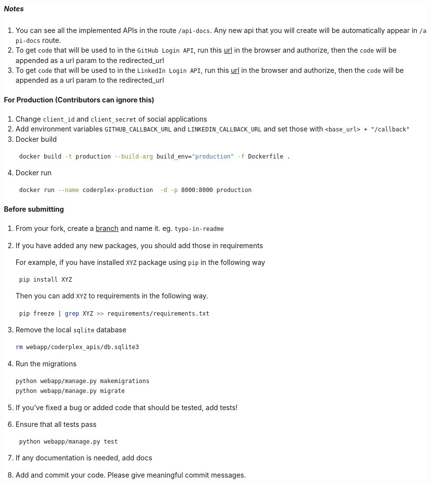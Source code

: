 ##### Notes

1. You can see all the implemented APIs in the route `/api-docs`. Any new api that you will create will be automatically appear in `/api-docs` route.
1. To get `code` that will be used to in the `GitHub Login API`, run this [url](https://github.com/login/oauth/authorize?scope=user:email&client_id=97d600c693730ed91ac0) in the browser and authorize, then the `code` will be appended as a url param to the redirected_url
1. To get `code` that will be used to in the `LinkedIn Login API`, run this [url](https://www.linkedin.com/oauth/v2/authorization?client_id=81ptws4wm9kflx&response_type=code&redirect_uri=http://127.0.0.1:8000/callback) in the browser and authorize, then the `code` will be appended as a url param to the redirected_url

#### For Production (Contributors can ignore this)

1. Change `client_id` and `client_secret` of social applications
1. Add environment variables `GITHUB_CALLBACK_URL` and `LINKEDIN_CALLBACK_URL` and set those with `<base_url> + "/callback"`
1. Docker build
   ```bash
    docker build -t production --build-arg build_env="production" -f Dockerfile .
   ```
1. Docker run
   ```bash
    docker run --name coderplex-production  -d -p 8000:8000 production
   ```

#### Before submitting

1. From your fork, create a [branch](https://help.github.com/articles/creating-and-deleting-branches-within-your-repository/) and name it. eg. `typo-in-readme`
1. If you have added any new packages, you should add those in requirements

   For example, if you have installed `XYZ` package using `pip` in the following way
   ```bash
    pip install XYZ   
   ```
   Then you can add `XYZ` to requirements in the following way.
   ```bash
    pip freeze | grep XYZ >> requirements/requirements.txt
   ```
1. Remove the local `sqlite` database
   ```bash
   rm webapp/coderplex_apis/db.sqlite3
   ```
1. Run the migrations
   ```bash
   python webapp/manage.py makemigrations
   python webapp/manage.py migrate
   ```
1. If you’ve fixed a bug or added code that should be tested, add tests!
1. Ensure that all tests pass
   ```bash
    python webapp/manage.py test
   ```
1. If any documentation is needed, add docs
1. Add and commit your code. Please give meaningful commit messages.

